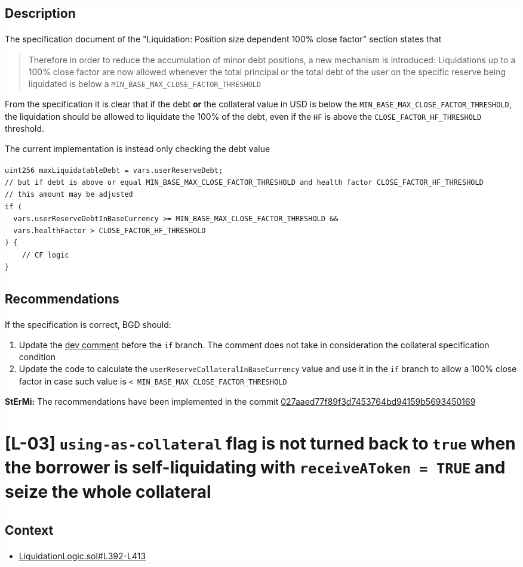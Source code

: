 ## Description

The specification document of the "Liquidation: Position size dependent 100% close factor" section states that

> Therefore in order to reduce the accumulation of minor debt positions, a new mechanism is introduced:
> Liquidations up to a 100% close factor are now allowed whenever the total principal or the total debt of the user on the specific reserve being liquidated is below a `MIN_BASE_MAX_CLOSE_FACTOR_THRESHOLD`

From the specification it is clear that if the debt **or** the collateral value in USD is below the `MIN_BASE_MAX_CLOSE_FACTOR_THRESHOLD`, the liquidation should be allowed to liquidate the 100% of the debt, even if the `HF` is above the `CLOSE_FACTOR_HF_THRESHOLD` threshold.

The current implementation is instead only checking the debt value

```solidity
uint256 maxLiquidatableDebt = vars.userReserveDebt;
// but if debt is above or equal MIN_BASE_MAX_CLOSE_FACTOR_THRESHOLD and health factor CLOSE_FACTOR_HF_THRESHOLD
// this amount may be adjusted
if (
  vars.userReserveDebtInBaseCurrency >= MIN_BASE_MAX_CLOSE_FACTOR_THRESHOLD &&
  vars.healthFactor > CLOSE_FACTOR_HF_THRESHOLD
) {
	// CF logic
}
```

## Recommendations

If the specification is correct, BGD should:

1. Update the [dev comment](https://github.com/aave-dao/aave-v3-origin/blob/0c6fac8a1421f21bc62eaf26eb79bd05ee183ed8/src/contracts/protocol/libraries/logic/LiquidationLogic.sol#L189-L190) before the `if` branch. The comment does not take in consideration the collateral specification condition
2. Update the code to calculate the `userReserveCollateralInBaseCurrency` value and use it in the `if` branch to allow a 100% close factor in case such value is `< MIN_BASE_MAX_CLOSE_FACTOR_THRESHOLD`

**StErMi:** The recommendations have been implemented in the commit [027aaed77f89f3d7453764bd94159b5693450169](https://github.com/bgd-labs/aave-v3-origin/commit/027aaed77f89f3d7453764bd94159b5693450169)

# [L-03] `using-as-collateral` flag is not turned back to `true` when the borrower is self-liquidating with `receiveAToken = TRUE` and seize the whole collateral

## Context

- [LiquidationLogic.sol#L392-L413](https://github.com/aave-dao/aave-v3-origin/blob/0c6fac8a1421f21bc62eaf26eb79bd05ee183ed8/src/contracts/protocol/libraries/logic/LiquidationLogic.sol#L392-L413)
